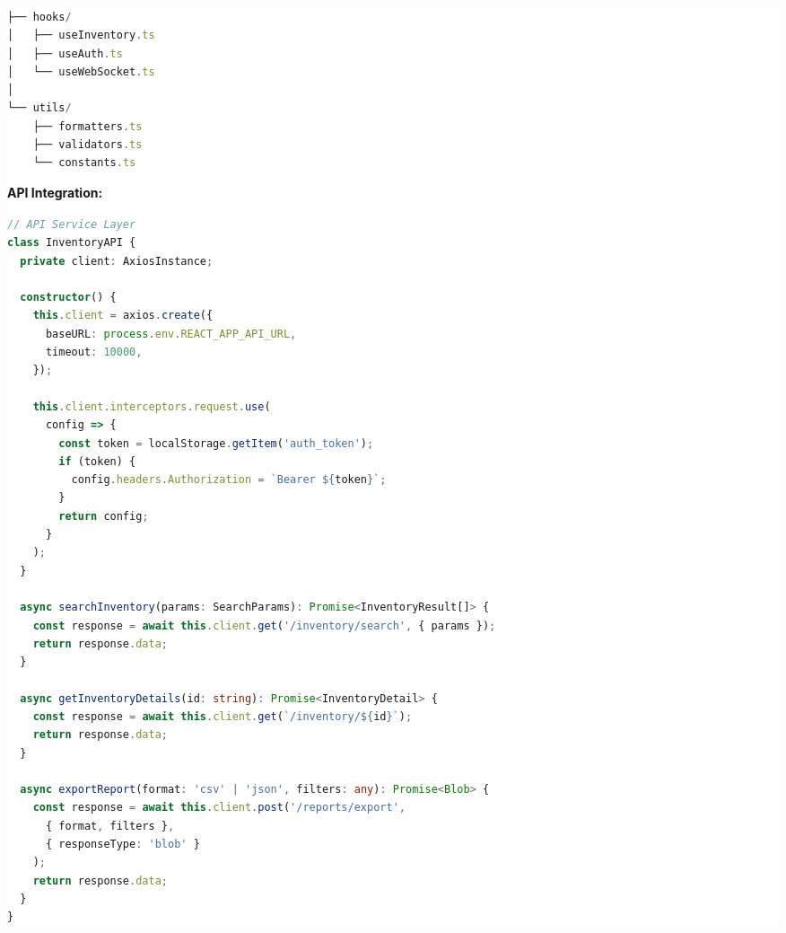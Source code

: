 ```typescript
├── hooks/
│   ├── useInventory.ts
│   ├── useAuth.ts
│   └── useWebSocket.ts
│
└── utils/
    ├── formatters.ts
    ├── validators.ts
    └── constants.ts
```

**API Integration:**

```typescript
// API Service Layer
class InventoryAPI {
  private client: AxiosInstance;

  constructor() {
    this.client = axios.create({
      baseURL: process.env.REACT_APP_API_URL,
      timeout: 10000,
    });

    this.client.interceptors.request.use(
      config => {
        const token = localStorage.getItem('auth_token');
        if (token) {
          config.headers.Authorization = `Bearer ${token}`;
        }
        return config;
      }
    );
  }

  async searchInventory(params: SearchParams): Promise<InventoryResult[]> {
    const response = await this.client.get('/inventory/search', { params });
    return response.data;
  }

  async getInventoryDetails(id: string): Promise<InventoryDetail> {
    const response = await this.client.get(`/inventory/${id}`);
    return response.data;
  }

  async exportReport(format: 'csv' | 'json', filters: any): Promise<Blob> {
    const response = await this.client.post('/reports/export', 
      { format, filters },
      { responseType: 'blob' }
    );
    return response.data;
  }
}
```
